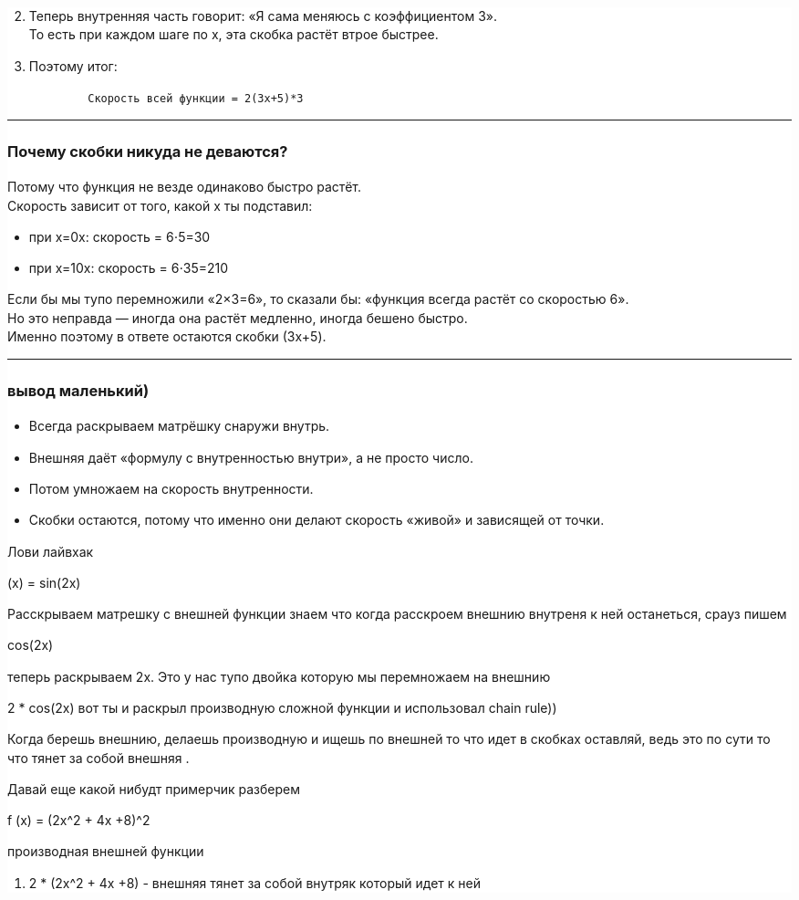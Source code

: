 2. Теперь внутренняя часть говорит: «Я сама меняюсь с коэффициентом 3».  
    То есть при каждом шаге по x, эта скобка растёт втрое быстрее.
    
3. Поэтому итог:
    


				Скорость всей функции = 2(3x+5)*3

---

### Почему скобки никуда не деваются?

Потому что функция не везде одинаково быстро растёт.  
Скорость зависит от того, какой x ты подставил:

- при x=0x: скорость = 6⋅5=30
    
- при x=10x: скорость = 6⋅35=210
    

Если бы мы тупо перемножили «2×3=6», то сказали бы: «функция всегда растёт со скоростью 6».  
Но это неправда — иногда она растёт медленно, иногда бешено быстро.  
Именно поэтому в ответе остаются скобки (3x+5).


---
### вывод маленький)

- Всегда раскрываем матрёшку снаружи внутрь.
    
- Внешняя даёт «формулу с внутренностью внутри», а не просто число.
    
- Потом умножаем на скорость внутренности.
    
- Скобки остаются, потому что именно они делают скорость «живой» и зависящей от точки.

Лови лайвхак

(x) = sin(2x)

Расскрываем матрешку с внешней функции знаем что когда расскроем внешнию внутреня к ней останеться, срауз пишем

cos(2x)

теперь раскрываем 2x. Это у нас тупо двойка которую мы перемножаем на внешнию

2 * cos(2x)
вот ты и раскрыл производную сложной функции и использовал chain rule))

Когда берешь внешнию, делаешь производную и ищешь по внешней то что идет в скобках оставляй, ведь это по сути то что тянет за собой внешняя .

Давай еще какой нибудт примерчик разберем

 f (x) = (2x^2 + 4x +8)^2

производная внешней функции

1) 2 * (2x^2 + 4x +8) - внешняя тянет за собой внутряк который идет к ней
